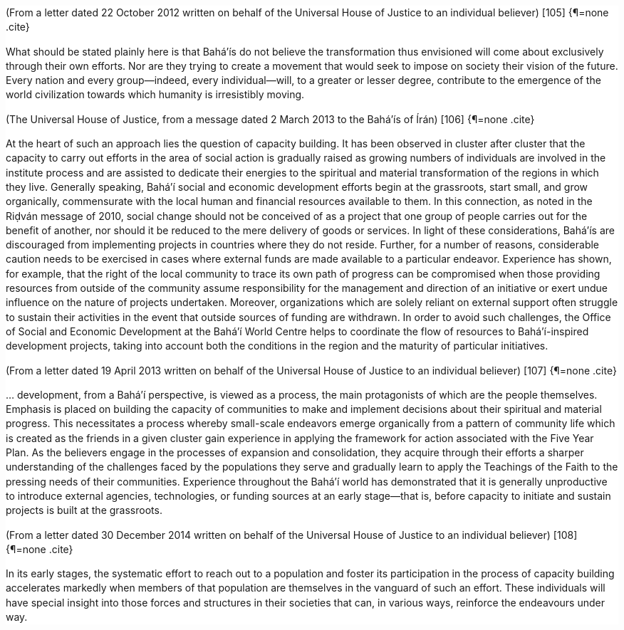 (From a letter dated 22 October 2012 written on behalf of the Universal House of Justice to an individual believer) \[105\] {¶=none .cite}

What should be stated plainly here is that Bahá’ís do not believe the transformation thus envisioned will come about exclusively through their own efforts. Nor are they trying to create a movement that would seek to impose on society their vision of the future. Every nation and every group—indeed, every individual—will, to a greater or lesser degree, contribute to the emergence of the world civilization towards which humanity is irresistibly moving.

(The Universal House of Justice, from a message dated 2 March 2013 to the Bahá’ís of Írán) \[106\] {¶=none .cite}

At the heart of such an approach lies the question of capacity building. It has been observed in cluster after cluster that the capacity to carry out efforts in the area of social action is gradually raised as growing numbers of individuals are involved in the institute process and are assisted to dedicate their energies to the spiritual and material transformation of the regions in which they live. Generally speaking, Bahá’í social and economic development efforts begin at the grassroots, start small, and grow organically, commensurate with the local human and financial resources available to them. In this connection, as noted in the Riḍván message of 2010, social change should not be conceived of as a project that one group of people carries out for the benefit of another, nor should it be reduced to the mere delivery of goods or services. In light of these considerations, Bahá’ís are discouraged from implementing projects in countries where they do not reside. Further, for a number of reasons, considerable caution needs to be exercised in cases where external funds are made available to a particular endeavor. Experience has shown, for example, that the right of the local community to trace its own path of progress can be compromised when those providing resources from outside of the community assume responsibility for the management and direction of an initiative or exert undue influence on the nature of projects undertaken. Moreover, organizations which are solely reliant on external support often struggle to sustain their activities in the event that outside sources of funding are withdrawn. In order to avoid such challenges, the Office of Social and Economic Development at the Bahá’í World Centre helps to coordinate the flow of resources to Bahá’í-inspired development projects, taking into account both the conditions in the region and the maturity of particular initiatives.

(From a letter dated 19 April 2013 written on behalf of the Universal House of Justice to an individual believer) \[107\] {¶=none .cite}

… development, from a Bahá’í perspective, is viewed as a process, the main protagonists of which are the people themselves. Emphasis is placed on building the capacity of communities to make and implement decisions about their spiritual and material progress. This necessitates a process whereby small-scale endeavors emerge organically from a pattern of community life which is created as the friends in a given cluster gain experience in applying the framework for action associated with the Five Year Plan. As the believers engage in the processes of expansion and consolidation, they acquire through their efforts a sharper understanding of the challenges faced by the populations they serve and gradually learn to apply the Teachings of the Faith to the pressing needs of their communities. Experience throughout the Bahá’í world has demonstrated that it is generally unproductive to introduce external agencies, technologies, or funding sources at an early stage—that is, before capacity to initiate and sustain projects is built at the grassroots.

(From a letter dated 30 December 2014 written on behalf of the Universal House of Justice to an individual believer) \[108\] {¶=none .cite}

In its early stages, the systematic effort to reach out to a population and foster its participation in the process of capacity building accelerates markedly when members of that population are themselves in the vanguard of such an effort. These individuals will have special insight into those forces and structures in their societies that can, in various ways, reinforce the endeavours under way.

